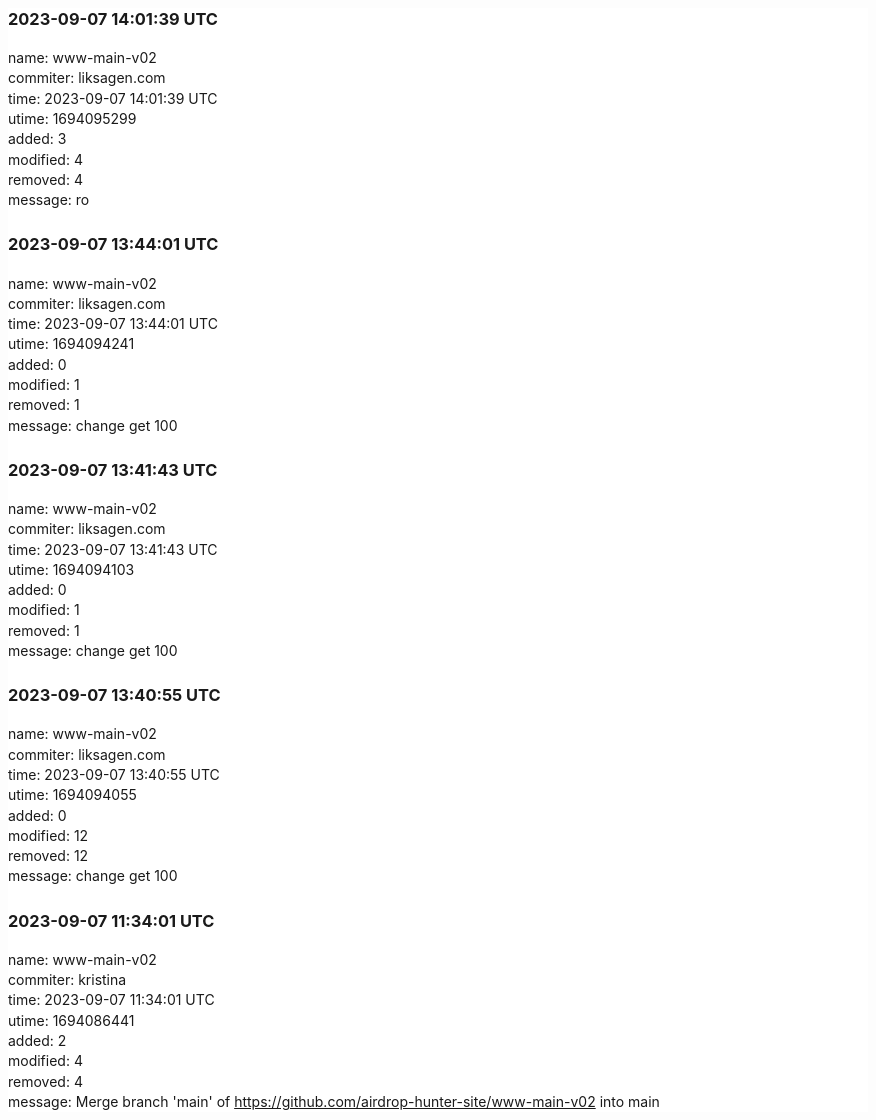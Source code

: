 ### 2023-09-07 14:01:39 UTC
name: www-main-v02  
commiter: liksagen.com  
time: 2023-09-07 14:01:39 UTC  
utime: 1694095299  
added: 3  
modified: 4  
removed: 4  
message: ro

### 2023-09-07 13:44:01 UTC
name: www-main-v02  
commiter: liksagen.com  
time: 2023-09-07 13:44:01 UTC  
utime: 1694094241  
added: 0  
modified: 1  
removed: 1  
message: change get 100

### 2023-09-07 13:41:43 UTC
name: www-main-v02  
commiter: liksagen.com  
time: 2023-09-07 13:41:43 UTC  
utime: 1694094103  
added: 0  
modified: 1  
removed: 1  
message: change get 100

### 2023-09-07 13:40:55 UTC
name: www-main-v02  
commiter: liksagen.com  
time: 2023-09-07 13:40:55 UTC  
utime: 1694094055  
added: 0  
modified: 12  
removed: 12  
message: change get 100

### 2023-09-07 11:34:01 UTC
name: www-main-v02  
commiter: kristina  
time: 2023-09-07 11:34:01 UTC  
utime: 1694086441  
added: 2  
modified: 4  
removed: 4  
message: Merge branch 'main' of https://github.com/airdrop-hunter-site/www-main-v02 into main
